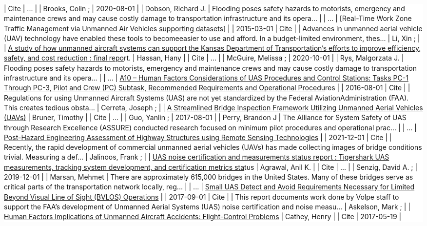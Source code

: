 | Cite                                                         | ...                                                          |
| Brooks, Colin ;                                              | 2020-08-01                                                   |
| Dobson, Richard J.                                           | Flooding poses safety hazards to motorists, emergency and maintenance crews and may cause costly damage to transportation infrastructure and its opera... |
| ...                                                          | [Real-Time Work Zone Traffic Management via Unmanned Air Vehicles [supporting datasets\]](https://rosap.ntl.bts.gov/view/dot/61792) |
| 2015-03-01                                                   | Cite                                                         |
| Advances in unmanned aerial vehicle (UAV) technology have enabled these tools to becomeeasier to use and afford. In a budget-limited environment, thes... | Li, Xin ;                                                    |
| [A  study of how unmanned aircraft systems can support the Kansas  Department of Transportation’s efforts to improve efficiency, safety,  and cost reduction : final repo](https://rosap.ntl.bts.gov/view/dot/31030)rt. | Hassan, Hany                                                 |
| Cite                                                         | ...                                                          |
| McGuire, Melissa ;                                           | 2020-10-01                                                   |
| Rys, Malgorzata J.                                           | Flooding poses safety hazards to motorists, emergency and maintenance crews and may cause costly damage to transportation infrastructure and its opera... |
| ...                                                          | [A10  – Human Factors Considerations of UAS Procedures and Control Stations:  Tasks PC-1 Through PC-3, Pilot and Crew (PC) Subtask, Recommended  Requirements and Operational Procedu](https://rosap.ntl.bts.gov/view/dot/37381)res |
| 2016-08-01                                                   | Cite                                                         |
| Regulations for using Unmanned Aircraft Systems (UAS) are not yet standardized by the Federal AviationAdministration (FAA). This creates tedious obsta... | Cerreta, Joseph ;                                            |
| [A Streamlined Bridge Inspection Framework Utilizing Unmanned Aerial Vehicles (UAVs)](https://rosap.ntl.bts.gov/view/dot/60736) | Bruner, Timothy                                              |
| Cite                                                         | ...                                                          |
| Guo, Yanlin ;                                                | 2017-08-01                                                   |
| Perry, Brandon J                                             | The Alliance for System Safety of UAS through Research Excellence (ASSURE) conducted research focused on minimum pilot procedures and operational prac... |
| ...                                                          | [Post-Hazard Engineering Assessment of Highway Structures using Remote Sensing Technologies](https://rosap.ntl.bts.gov/view/dot/50530) |
| 2021-12-01                                                   | Cite                                                         |
| Recently, the rapid development of commercial unmanned aerial vehicles (UAVs) has made collecting images of bridge conditions trivial. Measuring a def... | Jalinoos, Frank ;                                            |
| [UAS  noise certification and measurements status report : Tigershark UAS  measurements, tracking system development, and certification metrics  sta](https://rosap.ntl.bts.gov/view/dot/32569)tus | Agrawal, Anil K.                                             |
| Cite                                                         | ...                                                          |
| Senzig, David A. ;                                           | 2019-12-01                                                   |
| Marsan, Mehmet                                               | There are approximately 615,000 bridges in the United States. Many of these bridges serve as critical parts of the transportation network locally, reg... |
| ...                                                          | [Small UAS Detect and Avoid Requirements Necessary for Limited Beyond Visual Line of Sight (BVLOS) Operations](https://rosap.ntl.bts.gov/view/dot/34665) |
| 2017-09-01                                                   | Cite                                                         |
| This report documents work done by Volpe staff to support the FAA’s development of Unmanned Aerial Systems (UAS) noise certification and noise measu... | Askelson, Mark ;                                             |
| [Human Factors Implications of Unmanned Aircraft Accidents: Flight-Control Problems](https://rosap.ntl.bts.gov/view/dot/18240) | Cathey, Henry                                                |
| Cite                                                         | 2017-05-19                                                   |
